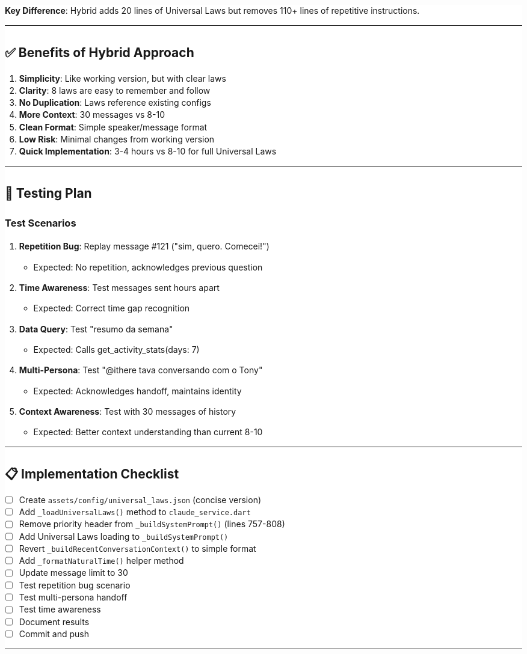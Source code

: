 **Key Difference**: Hybrid adds 20 lines of Universal Laws but removes 110+ lines of repetitive instructions.

---

## ✅ Benefits of Hybrid Approach

1. **Simplicity**: Like working version, but with clear laws
2. **Clarity**: 8 laws are easy to remember and follow
3. **No Duplication**: Laws reference existing configs
4. **More Context**: 30 messages vs 8-10
5. **Clean Format**: Simple speaker/message format
6. **Low Risk**: Minimal changes from working version
7. **Quick Implementation**: 3-4 hours vs 8-10 for full Universal Laws

---

## 🧪 Testing Plan

### **Test Scenarios**

1. **Repetition Bug**: Replay message #121 ("sim, quero. Comecei!")
   - Expected: No repetition, acknowledges previous question
   
2. **Time Awareness**: Test messages sent hours apart
   - Expected: Correct time gap recognition
   
3. **Data Query**: Test "resumo da semana"
   - Expected: Calls get_activity_stats(days: 7)
   
4. **Multi-Persona**: Test "@ithere tava conversando com o Tony"
   - Expected: Acknowledges handoff, maintains identity
   
5. **Context Awareness**: Test with 30 messages of history
   - Expected: Better context understanding than current 8-10

---

## 📋 Implementation Checklist

- [ ] Create `assets/config/universal_laws.json` (concise version)
- [ ] Add `_loadUniversalLaws()` method to `claude_service.dart`
- [ ] Remove priority header from `_buildSystemPrompt()` (lines 757-808)
- [ ] Add Universal Laws loading to `_buildSystemPrompt()`
- [ ] Revert `_buildRecentConversationContext()` to simple format
- [ ] Add `_formatNaturalTime()` helper method
- [ ] Update message limit to 30
- [ ] Test repetition bug scenario
- [ ] Test multi-persona handoff
- [ ] Test time awareness
- [ ] Document results
- [ ] Commit and push

---